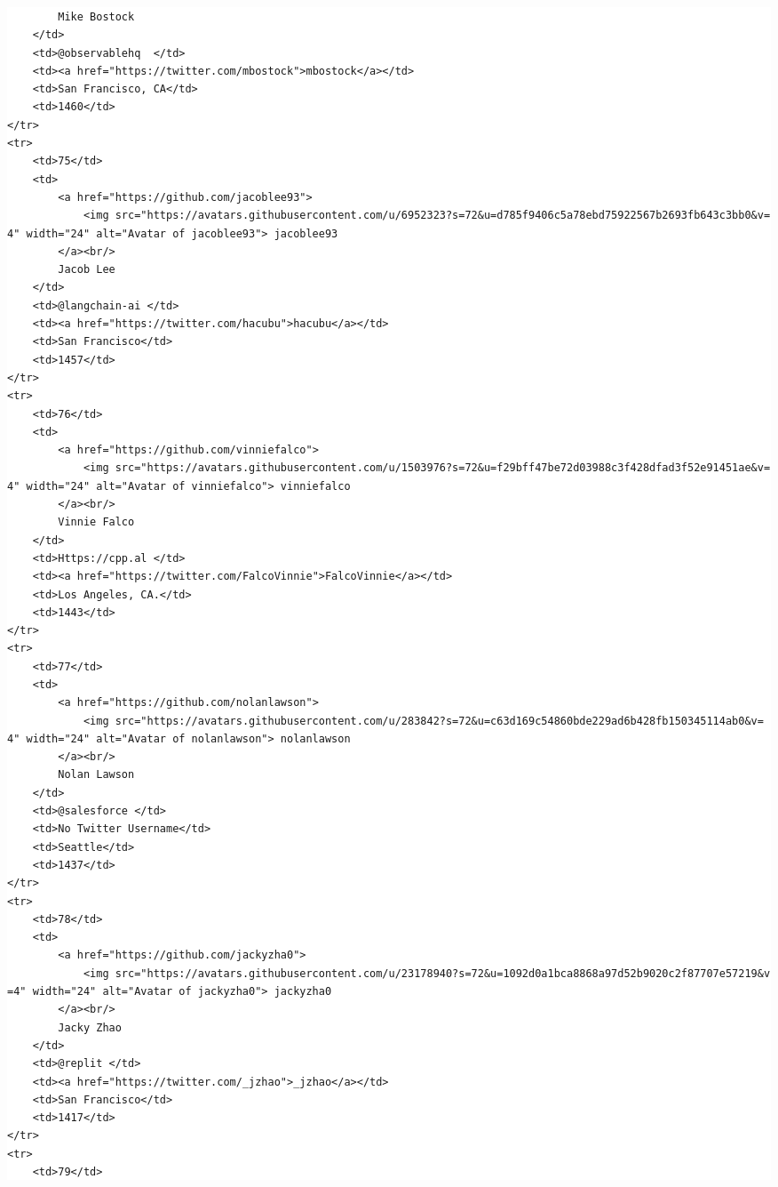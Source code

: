 			Mike Bostock
		</td>
		<td>@observablehq  </td>
		<td><a href="https://twitter.com/mbostock">mbostock</a></td>
		<td>San Francisco, CA</td>
		<td>1460</td>
	</tr>
	<tr>
		<td>75</td>
		<td>
			<a href="https://github.com/jacoblee93">
				<img src="https://avatars.githubusercontent.com/u/6952323?s=72&u=d785f9406c5a78ebd75922567b2693fb643c3bb0&v=4" width="24" alt="Avatar of jacoblee93"> jacoblee93
			</a><br/>
			Jacob Lee
		</td>
		<td>@langchain-ai </td>
		<td><a href="https://twitter.com/hacubu">hacubu</a></td>
		<td>San Francisco</td>
		<td>1457</td>
	</tr>
	<tr>
		<td>76</td>
		<td>
			<a href="https://github.com/vinniefalco">
				<img src="https://avatars.githubusercontent.com/u/1503976?s=72&u=f29bff47be72d03988c3f428dfad3f52e91451ae&v=4" width="24" alt="Avatar of vinniefalco"> vinniefalco
			</a><br/>
			Vinnie Falco
		</td>
		<td>Https://cpp.al </td>
		<td><a href="https://twitter.com/FalcoVinnie">FalcoVinnie</a></td>
		<td>Los Angeles, CA.</td>
		<td>1443</td>
	</tr>
	<tr>
		<td>77</td>
		<td>
			<a href="https://github.com/nolanlawson">
				<img src="https://avatars.githubusercontent.com/u/283842?s=72&u=c63d169c54860bde229ad6b428fb150345114ab0&v=4" width="24" alt="Avatar of nolanlawson"> nolanlawson
			</a><br/>
			Nolan Lawson
		</td>
		<td>@salesforce </td>
		<td>No Twitter Username</td>
		<td>Seattle</td>
		<td>1437</td>
	</tr>
	<tr>
		<td>78</td>
		<td>
			<a href="https://github.com/jackyzha0">
				<img src="https://avatars.githubusercontent.com/u/23178940?s=72&u=1092d0a1bca8868a97d52b9020c2f87707e57219&v=4" width="24" alt="Avatar of jackyzha0"> jackyzha0
			</a><br/>
			Jacky Zhao
		</td>
		<td>@replit </td>
		<td><a href="https://twitter.com/_jzhao">_jzhao</a></td>
		<td>San Francisco</td>
		<td>1417</td>
	</tr>
	<tr>
		<td>79</td>